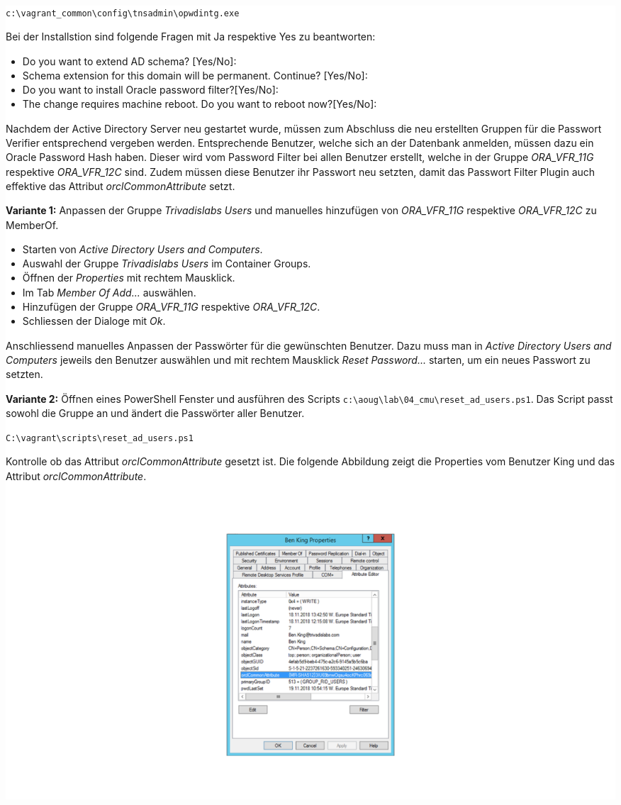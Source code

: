 ```bash
c:\vagrant_common\config\tnsadmin\opwdintg.exe
```

Bei der Installstion sind folgende Fragen mit Ja respektive Yes zu beantworten:

* Do you want to extend AD schema? [Yes/No]: 
* Schema extension for this domain will be permanent. Continue? [Yes/No]:
* Do you want to install Oracle password filter?[Yes/No]: 
* The change requires machine reboot. Do you want to reboot now?[Yes/No]:

Nachdem der Active Directory Server neu gestartet wurde, müssen zum Abschluss die neu erstellten Gruppen für die Passwort Verifier entsprechend vergeben werden. Entsprechende Benutzer, welche sich an der Datenbank anmelden, müssen dazu ein Oracle Password Hash haben. Dieser wird vom Password Filter bei allen Benutzer erstellt, welche in der Gruppe *ORA_VFR_11G* respektive *ORA_VFR_12C* sind. Zudem müssen diese Benutzer ihr Passwort neu setzten, damit das Passwort Filter Plugin auch effektive das Attribut *orclCommonAttribute* setzt.

**Variante 1:** Anpassen der Gruppe *Trivadislabs Users* und manuelles hinzufügen von *ORA_VFR_11G* respektive *ORA_VFR_12C* zu MemberOf.

* Starten von *Active Directory Users and Computers*.
* Auswahl der Gruppe *Trivadislabs Users* im Container Groups.
* Öffnen der *Properties* mit rechtem Mausklick.
* Im Tab *Member Of* *Add...* auswählen.
* Hinzufügen der Gruppe *ORA_VFR_11G* respektive *ORA_VFR_12C*.
* Schliessen der Dialoge mit *Ok*.
  
Anschliessend manuelles Anpassen der Passwörter für die gewünschten Benutzer. Dazu muss man in *Active Directory Users and Computers* jeweils den Benutzer auswählen und mit rechtem Mausklick *Reset Password...* starten, um ein neues Passwort zu setzten.

**Variante 2:** Öffnen eines PowerShell Fenster und ausführen des Scripts ``c:\aoug\lab\04_cmu\reset_ad_users.ps1``. Das Script passt sowohl die Gruppe an und ändert die Passwörter aller Benutzer. 

```bash
C:\vagrant\scripts\reset_ad_users.ps1
```

Kontrolle ob das Attribut *orclCommonAttribute* gesetzt ist. Die folgende Abbildung zeigt die Properties vom Benutzer King und das Attribut *orclCommonAttribute*.

!["Benutzereigenschaften Benutzer King"](images/User_Account_Preferences_King.png)  
